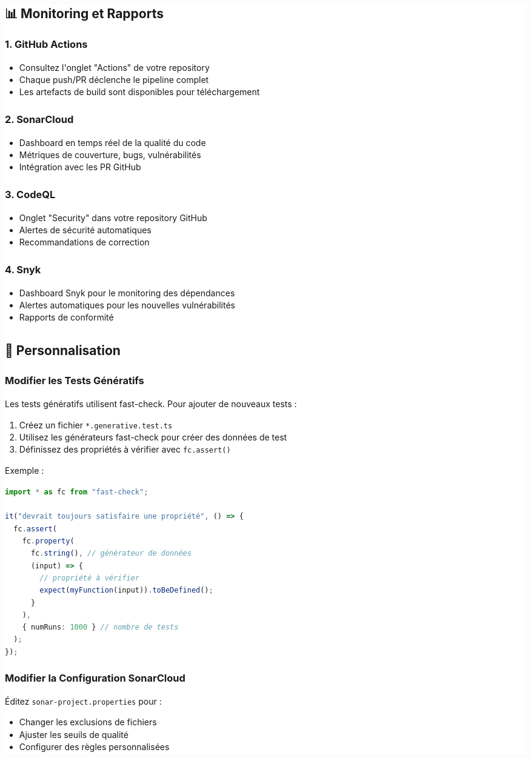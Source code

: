 ## 📊 Monitoring et Rapports

### 1. GitHub Actions
- Consultez l'onglet "Actions" de votre repository
- Chaque push/PR déclenche le pipeline complet
- Les artefacts de build sont disponibles pour téléchargement

### 2. SonarCloud
- Dashboard en temps réel de la qualité du code
- Métriques de couverture, bugs, vulnérabilités
- Intégration avec les PR GitHub

### 3. CodeQL
- Onglet "Security" dans votre repository GitHub
- Alertes de sécurité automatiques
- Recommandations de correction

### 4. Snyk
- Dashboard Snyk pour le monitoring des dépendances
- Alertes automatiques pour les nouvelles vulnérabilités
- Rapports de conformité

## 🔧 Personnalisation

### Modifier les Tests Génératifs
Les tests génératifs utilisent fast-check. Pour ajouter de nouveaux tests :

1. Créez un fichier `*.generative.test.ts`
2. Utilisez les générateurs fast-check pour créer des données de test
3. Définissez des propriétés à vérifier avec `fc.assert()`

Exemple :
```typescript
import * as fc from "fast-check";

it("devrait toujours satisfaire une propriété", () => {
  fc.assert(
    fc.property(
      fc.string(), // générateur de données
      (input) => {
        // propriété à vérifier
        expect(myFunction(input)).toBeDefined();
      }
    ),
    { numRuns: 1000 } // nombre de tests
  );
});
```

### Modifier la Configuration SonarCloud
Éditez `sonar-project.properties` pour :
- Changer les exclusions de fichiers
- Ajuster les seuils de qualité
- Configurer des règles personnalisées
